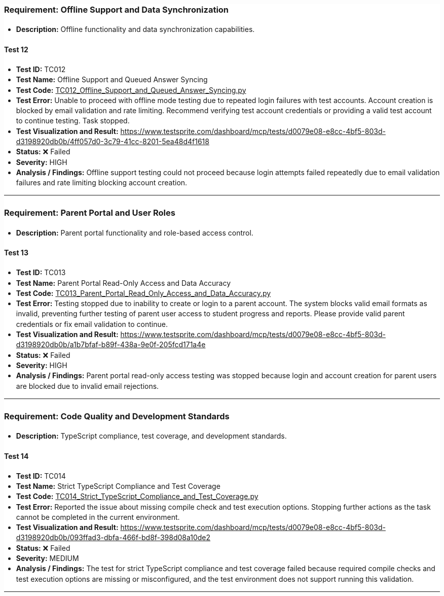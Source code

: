 
### Requirement: Offline Support and Data Synchronization
- **Description:** Offline functionality and data synchronization capabilities.

#### Test 12
- **Test ID:** TC012
- **Test Name:** Offline Support and Queued Answer Syncing
- **Test Code:** [TC012_Offline_Support_and_Queued_Answer_Syncing.py](./TC012_Offline_Support_and_Queued_Answer_Syncing.py)
- **Test Error:** Unable to proceed with offline mode testing due to repeated login failures with test accounts. Account creation is blocked by email validation and rate limiting. Recommend verifying test account credentials or providing a valid test account to continue testing. Task stopped.
- **Test Visualization and Result:** https://www.testsprite.com/dashboard/mcp/tests/d0079e08-e8cc-4bf5-803d-d3198920db0b/4ff057d0-3c79-41cc-8201-5ea48d4f1618
- **Status:** ❌ Failed
- **Severity:** HIGH
- **Analysis / Findings:** Offline support testing could not proceed because login attempts failed repeatedly due to email validation failures and rate limiting blocking account creation.

---

### Requirement: Parent Portal and User Roles
- **Description:** Parent portal functionality and role-based access control.

#### Test 13
- **Test ID:** TC013
- **Test Name:** Parent Portal Read-Only Access and Data Accuracy
- **Test Code:** [TC013_Parent_Portal_Read_Only_Access_and_Data_Accuracy.py](./TC013_Parent_Portal_Read_Only_Access_and_Data_Accuracy.py)
- **Test Error:** Testing stopped due to inability to create or login to a parent account. The system blocks valid email formats as invalid, preventing further testing of parent user access to student progress and reports. Please provide valid parent credentials or fix email validation to continue.
- **Test Visualization and Result:** https://www.testsprite.com/dashboard/mcp/tests/d0079e08-e8cc-4bf5-803d-d3198920db0b/a1b7bfaf-b89f-438a-9e0f-205fcd171a4e
- **Status:** ❌ Failed
- **Severity:** HIGH
- **Analysis / Findings:** Parent portal read-only access testing was stopped because login and account creation for parent users are blocked due to invalid email rejections.

---

### Requirement: Code Quality and Development Standards
- **Description:** TypeScript compliance, test coverage, and development standards.

#### Test 14
- **Test ID:** TC014
- **Test Name:** Strict TypeScript Compliance and Test Coverage
- **Test Code:** [TC014_Strict_TypeScript_Compliance_and_Test_Coverage.py](./TC014_Strict_TypeScript_Compliance_and_Test_Coverage.py)
- **Test Error:** Reported the issue about missing compile check and test execution options. Stopping further actions as the task cannot be completed in the current environment.
- **Test Visualization and Result:** https://www.testsprite.com/dashboard/mcp/tests/d0079e08-e8cc-4bf5-803d-d3198920db0b/093ffad3-dbfa-466f-bd8f-398d08a10de2
- **Status:** ❌ Failed
- **Severity:** MEDIUM
- **Analysis / Findings:** The test for strict TypeScript compliance and test coverage failed because required compile checks and test execution options are missing or misconfigured, and the test environment does not support running this validation.

---